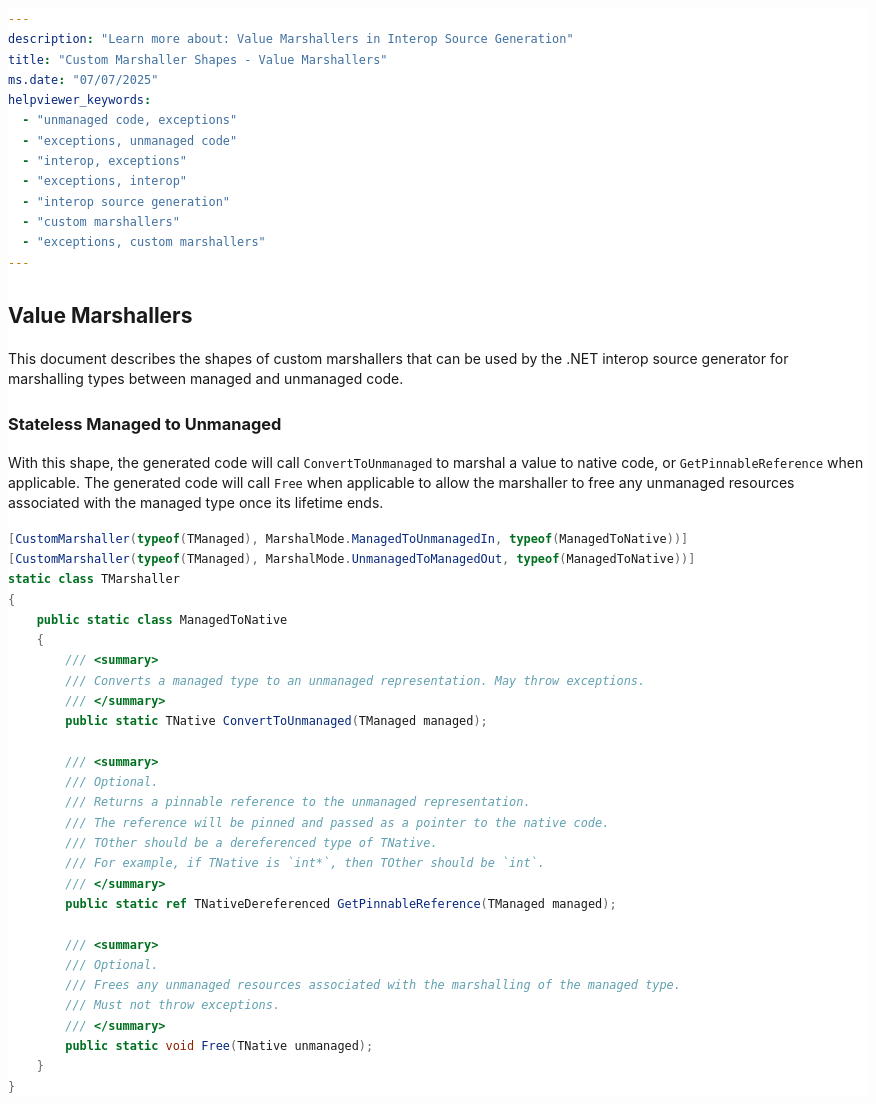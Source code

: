 ```yaml
---
description: "Learn more about: Value Marshallers in Interop Source Generation"
title: "Custom Marshaller Shapes - Value Marshallers"
ms.date: "07/07/2025"
helpviewer_keywords:
  - "unmanaged code, exceptions"
  - "exceptions, unmanaged code"
  - "interop, exceptions"
  - "exceptions, interop"
  - "interop source generation"
  - "custom marshallers"
  - "exceptions, custom marshallers"
---
```


## Value Marshallers

This document describes the shapes of custom marshallers that can be used by the .NET interop source generator for marshalling types between managed and unmanaged code.

### Stateless Managed to Unmanaged

With this shape, the generated code will call `ConvertToUnmanaged` to marshal a value to native code, or `GetPinnableReference` when applicable. The generated code will call `Free` when applicable to allow the marshaller to free any unmanaged resources associated with the managed type once its lifetime ends.

```csharp
[CustomMarshaller(typeof(TManaged), MarshalMode.ManagedToUnmanagedIn, typeof(ManagedToNative))]
[CustomMarshaller(typeof(TManaged), MarshalMode.UnmanagedToManagedOut, typeof(ManagedToNative))]
static class TMarshaller
{
    public static class ManagedToNative
    {
        /// <summary>
        /// Converts a managed type to an unmanaged representation. May throw exceptions.
        /// </summary>
        public static TNative ConvertToUnmanaged(TManaged managed);

        /// <summary>
        /// Optional.
        /// Returns a pinnable reference to the unmanaged representation.
        /// The reference will be pinned and passed as a pointer to the native code.
        /// TOther should be a dereferenced type of TNative.
        /// For example, if TNative is `int*`, then TOther should be `int`.
        /// </summary>
        public static ref TNativeDereferenced GetPinnableReference(TManaged managed);

        /// <summary>
        /// Optional.
        /// Frees any unmanaged resources associated with the marshalling of the managed type.
        /// Must not throw exceptions.
        /// </summary>
        public static void Free(TNative unmanaged);
    }
}
```

